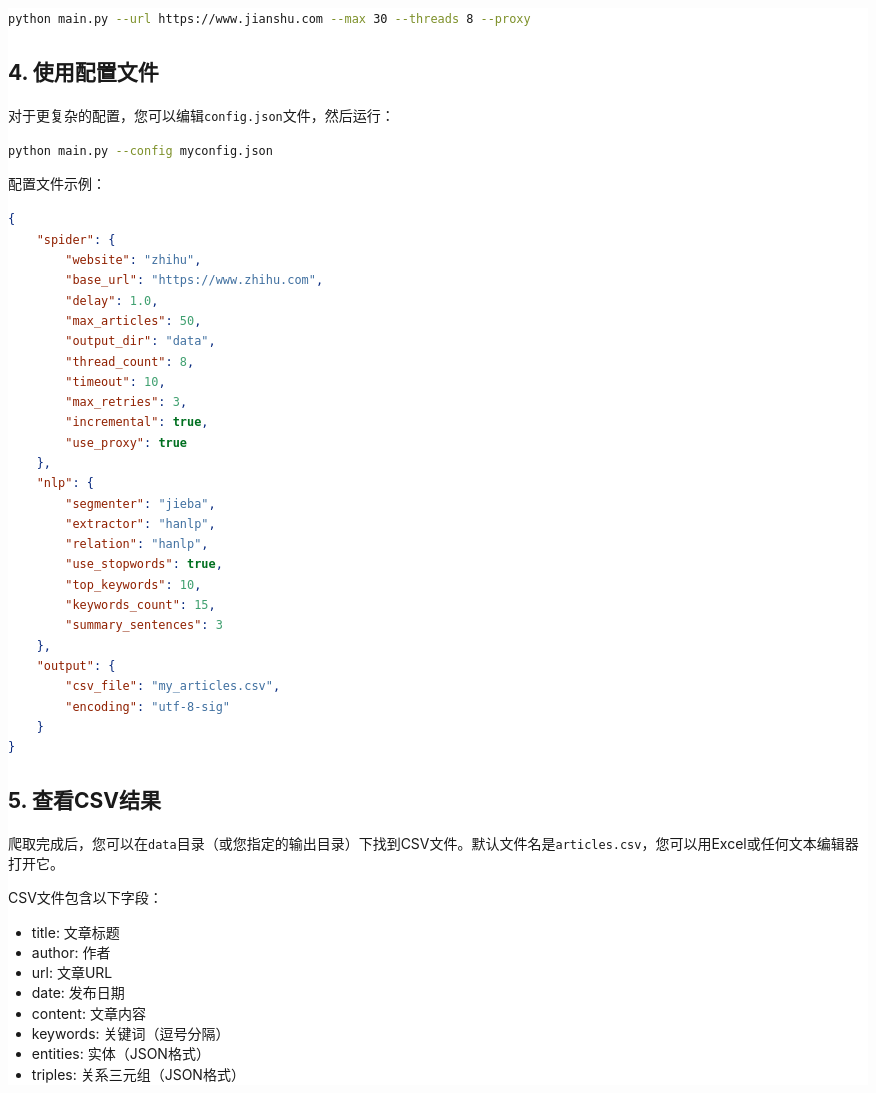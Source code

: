 ```bash
python main.py --url https://www.jianshu.com --max 30 --threads 8 --proxy
```

## 4. 使用配置文件

对于更复杂的配置，您可以编辑`config.json`文件，然后运行：

```bash
python main.py --config myconfig.json
```

配置文件示例：
```json
{
    "spider": {
        "website": "zhihu",
        "base_url": "https://www.zhihu.com",
        "delay": 1.0,
        "max_articles": 50,
        "output_dir": "data",
        "thread_count": 8,
        "timeout": 10,
        "max_retries": 3,
        "incremental": true,
        "use_proxy": true
    },
    "nlp": {
        "segmenter": "jieba",
        "extractor": "hanlp",
        "relation": "hanlp",
        "use_stopwords": true,
        "top_keywords": 10,
        "keywords_count": 15,
        "summary_sentences": 3
    },
    "output": {
        "csv_file": "my_articles.csv",
        "encoding": "utf-8-sig"
    }
}
```

## 5. 查看CSV结果

爬取完成后，您可以在`data`目录（或您指定的输出目录）下找到CSV文件。默认文件名是`articles.csv`，您可以用Excel或任何文本编辑器打开它。

CSV文件包含以下字段：
- title: 文章标题
- author: 作者
- url: 文章URL
- date: 发布日期
- content: 文章内容
- keywords: 关键词（逗号分隔）
- entities: 实体（JSON格式）
- triples: 关系三元组（JSON格式）
